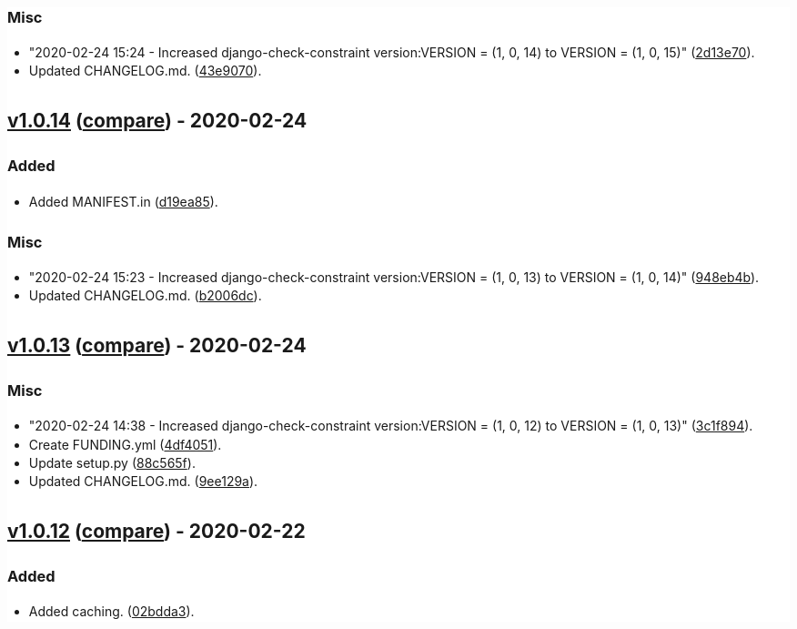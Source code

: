### Misc
- "2020-02-24 15:24 - Increased django-check-constraint version:VERSION = (1, 0, 14) to VERSION = (1, 0, 15)" ([2d13e70](https://github.com/jackton1/django-check-constraint/commit/2d13e70c0324e08e7ea0248d7cd39ef02714b8ae)).
- Updated CHANGELOG.md. ([43e9070](https://github.com/jackton1/django-check-constraint/commit/43e9070453156d9883c873d66a78ecc8f4c6e22a)).


## [v1.0.14](https://github.com/jackton1/django-check-constraint/releases/tag/v1.0.14) ([compare](https://github.com/jackton1/django-check-constraint/compare/v1.0.13...v1.0.14)) - 2020-02-24

### Added
- Added MANIFEST.in ([d19ea85](https://github.com/jackton1/django-check-constraint/commit/d19ea854e24ead87487f4f7395ee2f58c60216ce)).

### Misc
- "2020-02-24 15:23 - Increased django-check-constraint version:VERSION = (1, 0, 13) to VERSION = (1, 0, 14)" ([948eb4b](https://github.com/jackton1/django-check-constraint/commit/948eb4bccc6ad3e915c7f361142087c1fc25f3aa)).
- Updated CHANGELOG.md. ([b2006dc](https://github.com/jackton1/django-check-constraint/commit/b2006dc368a3e1167cd75668ca109840f7a58c8c)).


## [v1.0.13](https://github.com/jackton1/django-check-constraint/releases/tag/v1.0.13) ([compare](https://github.com/jackton1/django-check-constraint/compare/v1.0.12...v1.0.13)) - 2020-02-24

### Misc
- "2020-02-24 14:38 - Increased django-check-constraint version:VERSION = (1, 0, 12) to VERSION = (1, 0, 13)" ([3c1f894](https://github.com/jackton1/django-check-constraint/commit/3c1f89422fb799cb1554204e34902ea2175f899e)).
- Create FUNDING.yml ([4df4051](https://github.com/jackton1/django-check-constraint/commit/4df40510d3ac68cc4c1c0c4990758d60897ccbc9)).
- Update setup.py ([88c565f](https://github.com/jackton1/django-check-constraint/commit/88c565fb67d014768e1373378c822e6c0c81a474)).
- Updated CHANGELOG.md. ([9ee129a](https://github.com/jackton1/django-check-constraint/commit/9ee129ac3c1aa4d3100d4f59be1ef9b9ebf9e388)).


## [v1.0.12](https://github.com/jackton1/django-check-constraint/releases/tag/v1.0.12) ([compare](https://github.com/jackton1/django-check-constraint/compare/v1.0.11...v1.0.12)) - 2020-02-22

### Added
- Added caching. ([02bdda3](https://github.com/jackton1/django-check-constraint/commit/02bdda36a3fd6906e591f55a06d8717fbf97ba0d)).
